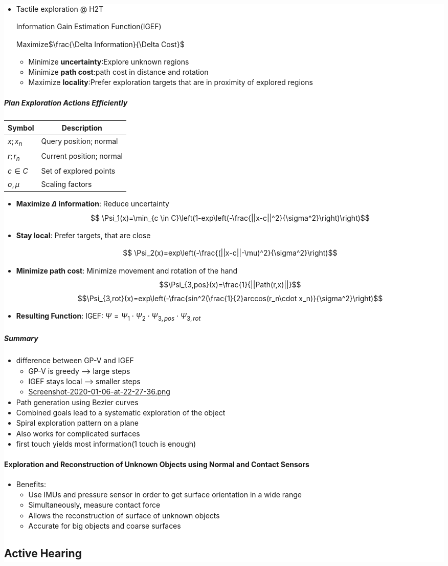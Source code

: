 - Tactile exploration @ H2T
  
  Information Gain Estimation Function(IGEF)
  
  Maximize$\frac{\Delta Information}{\Delta Cost}$
  
  - Minimize **uncertainty**:Explore unknown regions
  - Minimize **path cost**:path cost in distance and rotation
  - Maximize **locality**:Prefer exploration targets that are in proximity of explored regions
  
##### Plan Exploration Actions Efficiently
| Symbol | Description |
|---|---|
|$x ; x_n$|Query position; normal|
|$r; r_n$|Current position; normal|
|$c \in C$|Set of explored points|
|$\sigma,\mu$|Scaling factors|
  - **Maximize $\Delta$ information**: Reduce uncertainty
    $$ \Psi_1(x)=\min_{c \in C}\left(1-exp\left(-\frac{||x-c||^2}{\sigma^2}\right)\right)$$
    
  - **Stay local**: Prefer targets, that are close

    $$ \Psi_2(x)=exp\left(-\frac{(||x-c||-\mu)^2}{\sigma^2}\right)$$

  - **Minimize path cost**: Minimize movement and rotation of the hand
    $$\Psi_{3,pos}(x)=\frac{1}{||Path(r,x)||}$$  $$\Psi_{3,rot}(x)=exp\left(-\frac{sin^2(\frac{1}{2}arccos(r_n\cdot x_n)}{\sigma^2}\right)$$
  - **Resulting Function**:
    IGEF: $\Psi = \Psi_1 \cdot \Psi_2 \cdot \Psi_{3,pos} \cdot \Psi_{3,rot}$

##### Summary

- difference between GP-V and IGEF
  - GP-V is greedy --> large steps
  - IGEF stays local --> smaller steps
  - [Screenshot-2020-01-06-at-22-27-36.png](https://postimg.cc/hfX4FL4C)
- Path generation using Bezier curves
- Combined goals lead to a systematic exploration of the object
- Spiral exploration pattern on a plane
- Also works for complicated surfaces
- first touch yields most information(1 touch is enough)

#### Exploration and Reconstruction of Unknown Objects using Normal and Contact Sensors

- Benefits:
  - Use IMUs and pressure sensor in order to get surface orientation in a wide range
  - Simultaneously, measure contact force
  - Allows the reconstruction of surface of unknown objects
  - Accurate for big objects and coarse surfaces

## Active Hearing
